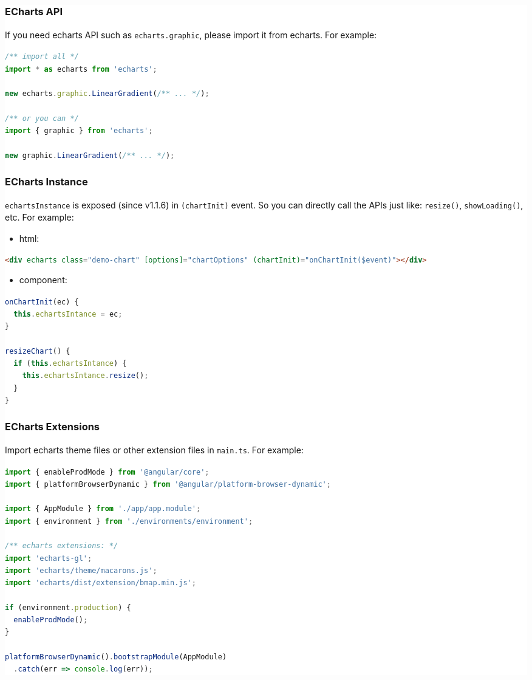 ### ECharts API
If you need echarts API such as `echarts.graphic`, please import it from echarts. For example:

```typescript
/** import all */
import * as echarts from 'echarts';

new echarts.graphic.LinearGradient(/** ... */);

/** or you can */
import { graphic } from 'echarts';

new graphic.LinearGradient(/** ... */);
```

### ECharts Instance
`echartsInstance` is exposed (since v1.1.6) in `(chartInit)` event. So you can directly call the APIs just like: `resize()`, `showLoading()`, etc. For example:

+ html:

```html
<div echarts class="demo-chart" [options]="chartOptions" (chartInit)="onChartInit($event)"></div>
```

+ component:

```typescript
onChartInit(ec) {
  this.echartsIntance = ec;
}

resizeChart() {
  if (this.echartsIntance) {
    this.echartsIntance.resize();
  }
}
```

### ECharts Extensions
Import echarts theme files or other extension files in `main.ts`. For example:

  ```typescript
  import { enableProdMode } from '@angular/core';
  import { platformBrowserDynamic } from '@angular/platform-browser-dynamic';

  import { AppModule } from './app/app.module';
  import { environment } from './environments/environment';

  /** echarts extensions: */
  import 'echarts-gl';
  import 'echarts/theme/macarons.js';
  import 'echarts/dist/extension/bmap.min.js';

  if (environment.production) {
    enableProdMode();
  }

  platformBrowserDynamic().bootstrapModule(AppModule)
    .catch(err => console.log(err));
  ```


[npm-badge-url]: https://www.npmjs.com/package/ngx-echarts
[ci-url]: https://travis-ci.org/xieziyu/ngx-echarts